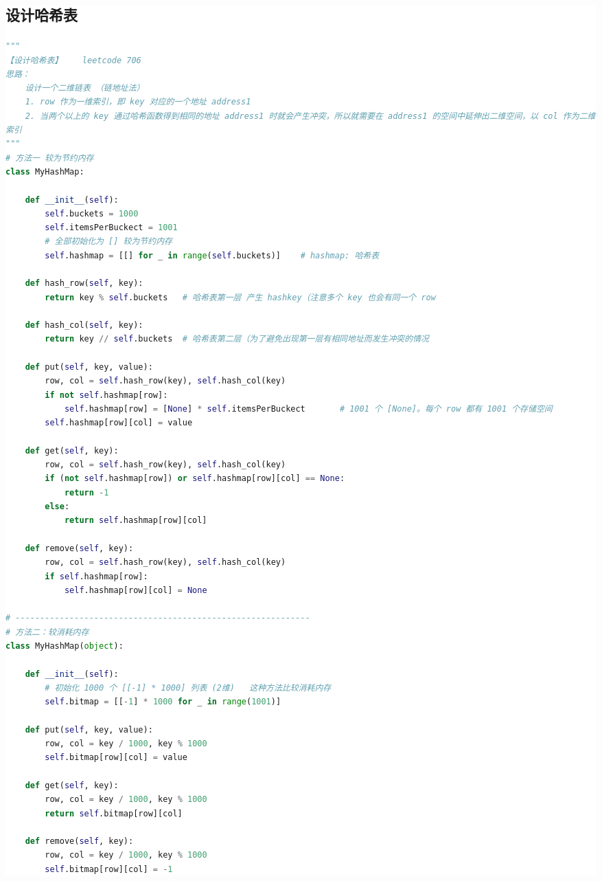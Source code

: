 ## 设计哈希表
```py
"""
【设计哈希表】    leetcode 706
思路：
    设计一个二维链表 （链地址法）
    1. row 作为一维索引，即 key 对应的一个地址 address1
    2. 当两个以上的 key 通过哈希函数得到相同的地址 address1 时就会产生冲突，所以就需要在 address1 的空间中延伸出二维空间，以 col 作为二维索引
"""
# 方法一 较为节约内存
class MyHashMap:

    def __init__(self):
        self.buckets = 1000
        self.itemsPerBuckect = 1001
        # 全部初始化为 [] 较为节约内存
        self.hashmap = [[] for _ in range(self.buckets)]    # hashmap: 哈希表

    def hash_row(self, key):
        return key % self.buckets   # 哈希表第一层 产生 hashkey（注意多个 key 也会有同一个 row
    
    def hash_col(self, key):
        return key // self.buckets  # 哈希表第二层（为了避免出现第一层有相同地址而发生冲突的情况

    def put(self, key, value):
        row, col = self.hash_row(key), self.hash_col(key)
        if not self.hashmap[row]:
            self.hashmap[row] = [None] * self.itemsPerBuckect       # 1001 个 [None]。每个 row 都有 1001 个存储空间
        self.hashmap[row][col] = value

    def get(self, key):
        row, col = self.hash_row(key), self.hash_col(key)
        if (not self.hashmap[row]) or self.hashmap[row][col] == None:
            return -1
        else:
            return self.hashmap[row][col]

    def remove(self, key):
        row, col = self.hash_row(key), self.hash_col(key)
        if self.hashmap[row]:
            self.hashmap[row][col] = None

# ------------------------------------------------------------
# 方法二：较消耗内存
class MyHashMap(object):

    def __init__(self):
        # 初始化 1000 个 [[-1] * 1000] 列表 (2维)   这种方法比较消耗内存
        self.bitmap = [[-1] * 1000 for _ in range(1001)]

    def put(self, key, value):
        row, col = key / 1000, key % 1000
        self.bitmap[row][col] = value

    def get(self, key):
        row, col = key / 1000, key % 1000
        return self.bitmap[row][col]

    def remove(self, key):
        row, col = key / 1000, key % 1000
        self.bitmap[row][col] = -1
```